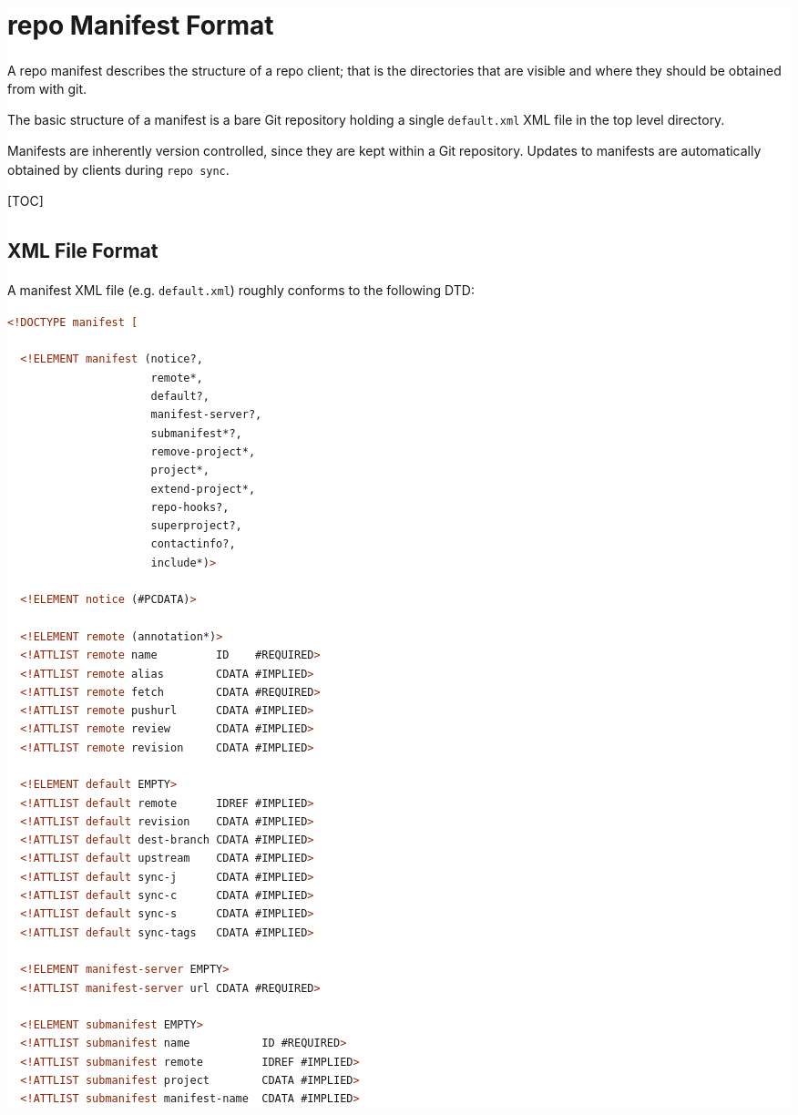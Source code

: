 # repo Manifest Format

A repo manifest describes the structure of a repo client; that is
the directories that are visible and where they should be obtained
from with git.

The basic structure of a manifest is a bare Git repository holding
a single `default.xml` XML file in the top level directory.

Manifests are inherently version controlled, since they are kept
within a Git repository.  Updates to manifests are automatically
obtained by clients during `repo sync`.

[TOC]


## XML File Format

A manifest XML file (e.g. `default.xml`) roughly conforms to the
following DTD:

```xml
<!DOCTYPE manifest [

  <!ELEMENT manifest (notice?,
                      remote*,
                      default?,
                      manifest-server?,
                      submanifest*?,
                      remove-project*,
                      project*,
                      extend-project*,
                      repo-hooks?,
                      superproject?,
                      contactinfo?,
                      include*)>

  <!ELEMENT notice (#PCDATA)>

  <!ELEMENT remote (annotation*)>
  <!ATTLIST remote name         ID    #REQUIRED>
  <!ATTLIST remote alias        CDATA #IMPLIED>
  <!ATTLIST remote fetch        CDATA #REQUIRED>
  <!ATTLIST remote pushurl      CDATA #IMPLIED>
  <!ATTLIST remote review       CDATA #IMPLIED>
  <!ATTLIST remote revision     CDATA #IMPLIED>

  <!ELEMENT default EMPTY>
  <!ATTLIST default remote      IDREF #IMPLIED>
  <!ATTLIST default revision    CDATA #IMPLIED>
  <!ATTLIST default dest-branch CDATA #IMPLIED>
  <!ATTLIST default upstream    CDATA #IMPLIED>
  <!ATTLIST default sync-j      CDATA #IMPLIED>
  <!ATTLIST default sync-c      CDATA #IMPLIED>
  <!ATTLIST default sync-s      CDATA #IMPLIED>
  <!ATTLIST default sync-tags   CDATA #IMPLIED>

  <!ELEMENT manifest-server EMPTY>
  <!ATTLIST manifest-server url CDATA #REQUIRED>

  <!ELEMENT submanifest EMPTY>
  <!ATTLIST submanifest name           ID #REQUIRED>
  <!ATTLIST submanifest remote         IDREF #IMPLIED>
  <!ATTLIST submanifest project        CDATA #IMPLIED>
  <!ATTLIST submanifest manifest-name  CDATA #IMPLIED>
```

[copyfile]: #Element-copyfile
[linkfile]: #Element-linkfile
[Local Manifests]: #local-manifests
